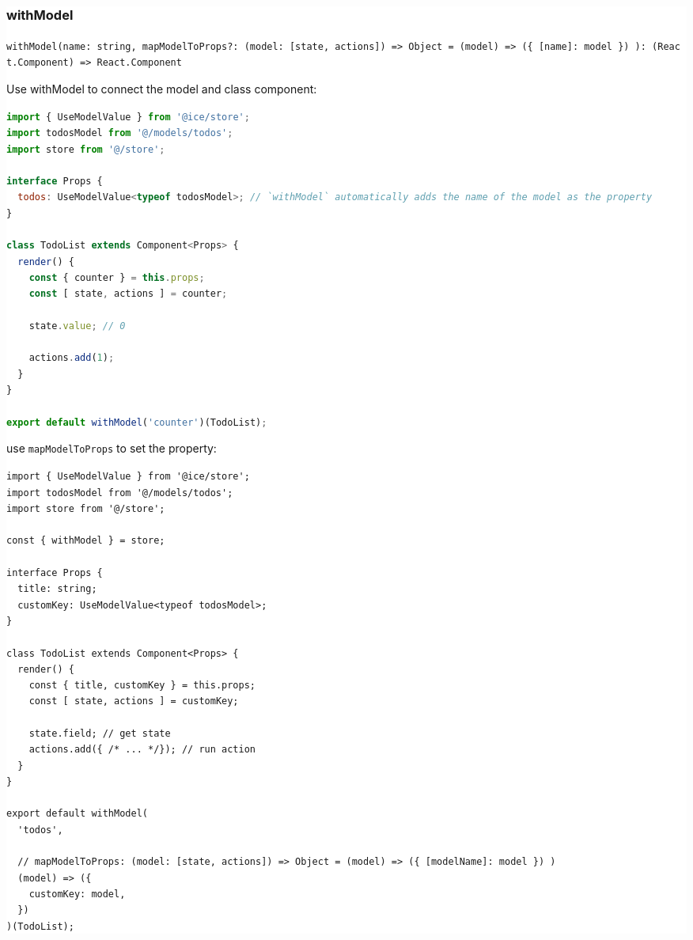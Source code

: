 ### withModel

`withModel(name: string, mapModelToProps?: (model: [state, actions]) => Object = (model) => ({ [name]: model }) ): (React.Component) => React.Component`

Use withModel to connect the model and class component:

```jsx
import { UseModelValue } from '@ice/store';
import todosModel from '@/models/todos';
import store from '@/store';

interface Props {
  todos: UseModelValue<typeof todosModel>; // `withModel` automatically adds the name of the model as the property
}

class TodoList extends Component<Props> {
  render() {
    const { counter } = this.props;
    const [ state, actions ] = counter;
    
    state.value; // 0

    actions.add(1);
  }
} 

export default withModel('counter')(TodoList);
```

use `mapModelToProps` to set the property:

```tsx
import { UseModelValue } from '@ice/store';
import todosModel from '@/models/todos';
import store from '@/store';

const { withModel } = store;

interface Props {
  title: string;
  customKey: UseModelValue<typeof todosModel>;
}

class TodoList extends Component<Props> {
  render() {
    const { title, customKey } = this.props;
    const [ state, actions ] = customKey;
    
    state.field; // get state
    actions.add({ /* ... */}); // run action
  }
}

export default withModel(
  'todos', 

  // mapModelToProps: (model: [state, actions]) => Object = (model) => ({ [modelName]: model }) )
  (model) => ({
    customKey: model,
  })
)(TodoList);
```
